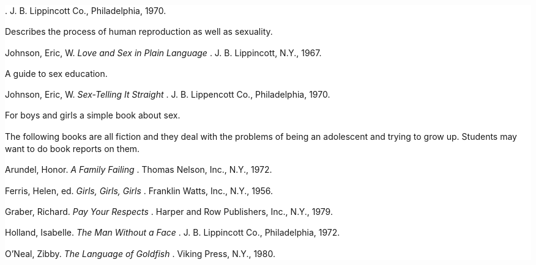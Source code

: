 </i>
. J. B. Lippincott Co., Philadelphia, 1970.
</p>
<p>
Describes the process of human reproduction as well as sexuality.
</p>
<p>
Johnson, Eric, W.
<i>
Love and Sex in Plain Language
</i>
. J. B. Lippincott, N.Y., 1967.
</p>
<p>
A guide to sex education.
</p>
<p>
Johnson, Eric, W.
<i>
Sex-Telling It Straight
</i>
. J. B. Lippencott Co., Philadelphia, 1970.
</p>
<p>
For boys and girls a simple book about sex.
</p>
<p>
The following books are all fiction and they deal with the problems of being an adolescent and trying to grow up. Students may want to do book reports on them.
</p>
<p>
Arundel, Honor.
<i>
A Family Failing
</i>
. Thomas Nelson, Inc., N.Y., 1972.
</p>
<p>
Ferris, Helen, ed.
<i>
Girls, Girls, Girls
</i>
. Franklin Watts, Inc., N.Y., 1956.
</p>
<p>
Graber, Richard.
<i>
Pay Your Respects
</i>
. Harper and Row Publishers, Inc., N.Y., 1979.
</p>
<p>
Holland, Isabelle.
<i>
The Man Without a Face
</i>
. J. B. Lippincott Co., Philadelphia, 1972.
</p>
<p>
O’Neal, Zibby.
<i>
The Language of Goldfish
</i>
. Viking Press, N.Y., 1980.